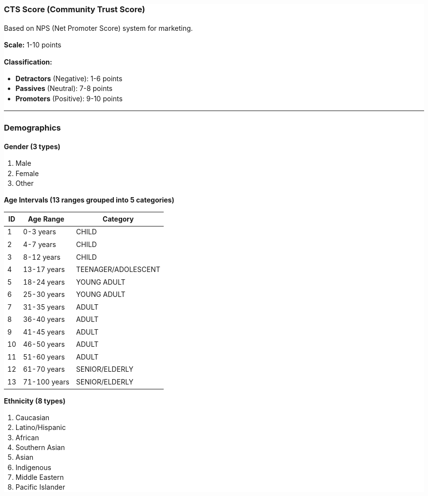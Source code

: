 
### CTS Score (Community Trust Score)

Based on NPS (Net Promoter Score) system for marketing.

**Scale:** 1-10 points

**Classification:**
- **Detractors** (Negative): 1-6 points
- **Passives** (Neutral): 7-8 points
- **Promoters** (Positive): 9-10 points

---

### Demographics

**Gender (3 types)**
1. Male
2. Female
3. Other

**Age Intervals (13 ranges grouped into 5 categories)**

| ID | Age Range | Category |
|----|-----------|----------|
| 1 | 0-3 years | CHILD |
| 2 | 4-7 years | CHILD |
| 3 | 8-12 years | CHILD |
| 4 | 13-17 years | TEENAGER/ADOLESCENT |
| 5 | 18-24 years | YOUNG ADULT |
| 6 | 25-30 years | YOUNG ADULT |
| 7 | 31-35 years | ADULT |
| 8 | 36-40 years | ADULT |
| 9 | 41-45 years | ADULT |
| 10 | 46-50 years | ADULT |
| 11 | 51-60 years | ADULT |
| 12 | 61-70 years | SENIOR/ELDERLY |
| 13 | 71-100 years | SENIOR/ELDERLY |

**Ethnicity (8 types)**
1. Caucasian
2. Latino/Hispanic
3. African
4. Southern Asian
5. Asian
6. Indigenous
7. Middle Eastern
8. Pacific Islander
